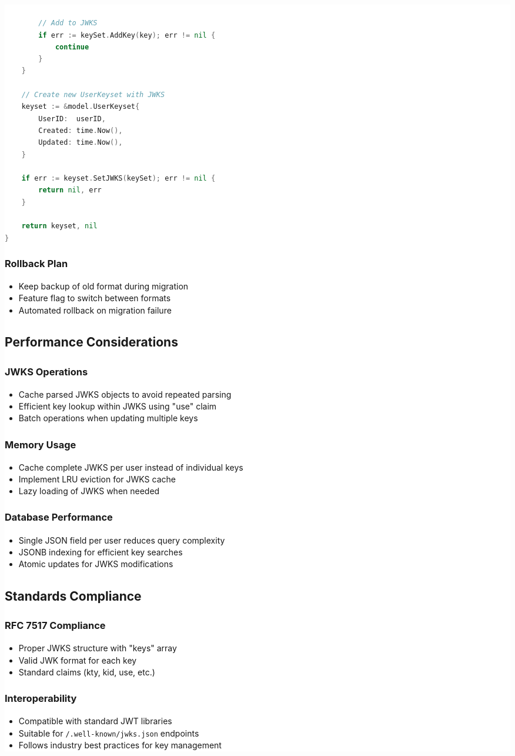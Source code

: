 ```go
        
        // Add to JWKS
        if err := keySet.AddKey(key); err != nil {
            continue
        }
    }
    
    // Create new UserKeyset with JWKS
    keyset := &model.UserKeyset{
        UserID:  userID,
        Created: time.Now(),
        Updated: time.Now(),
    }
    
    if err := keyset.SetJWKS(keySet); err != nil {
        return nil, err
    }
    
    return keyset, nil
}
```

### Rollback Plan
- Keep backup of old format during migration
- Feature flag to switch between formats
- Automated rollback on migration failure

## Performance Considerations

### JWKS Operations
- Cache parsed JWKS objects to avoid repeated parsing
- Efficient key lookup within JWKS using "use" claim
- Batch operations when updating multiple keys

### Memory Usage
- Cache complete JWKS per user instead of individual keys
- Implement LRU eviction for JWKS cache
- Lazy loading of JWKS when needed

### Database Performance
- Single JSON field per user reduces query complexity
- JSONB indexing for efficient key searches
- Atomic updates for JWKS modifications

## Standards Compliance

### RFC 7517 Compliance
- Proper JWKS structure with "keys" array
- Valid JWK format for each key
- Standard claims (kty, kid, use, etc.)

### Interoperability
- Compatible with standard JWT libraries
- Suitable for `/.well-known/jwks.json` endpoints
- Follows industry best practices for key management